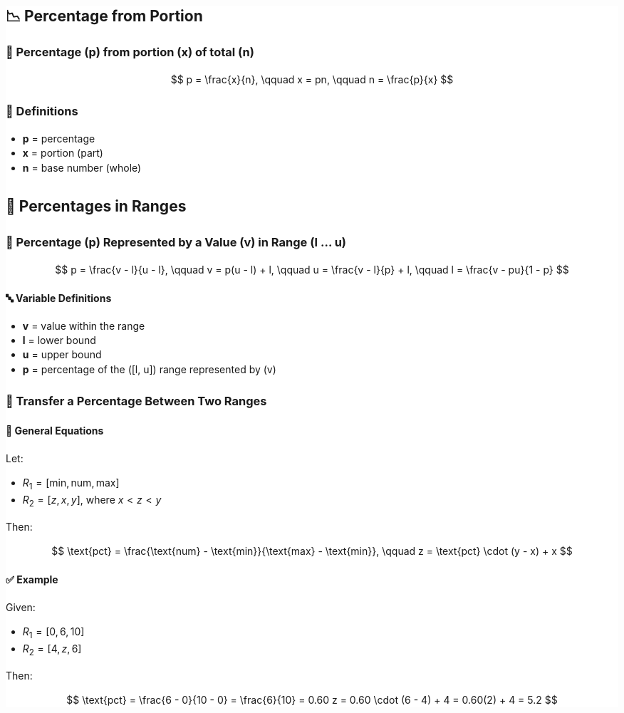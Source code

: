 ## 📉 Percentage from Portion

### 🔢 Percentage (p) from portion (x) of total  (n)

$$
p = \frac{x}{n}, \qquad x = pn, \qquad n = \frac{p}{x}
$$
### 📘 Definitions
- **p** = percentage  
- **x** = portion (part)  
- **n** = base number (whole)

## 🎯 Percentages in Ranges

### 📐 Percentage (p) Represented by a Value (v) in Range (l … u)
$$
p = \frac{v - l}{u - l}, \qquad v = p(u - l) + l, \qquad u = \frac{v - l}{p} + l, \qquad l = \frac{v - pu}{1 - p}
$$
#### 🔤 Variable Definitions
- **v** = value within the range  
- **l** = lower bound  
- **u** = upper bound  
- **p** = percentage of the \([l, u]\) range represented by \(v\)

### 🔁 Transfer a Percentage Between Two Ranges
#### 🧮 General Equations
Let:
- $R_1 = [\text{min}, \text{num}, \text{max}]$
- $R_2 = [z, x, y]$, where $x < z < y$

Then:

$$
\text{pct} = \frac{\text{num} - \text{min}}{\text{max} - \text{min}}, \qquad
z = \text{pct} \cdot (y - x) + x
$$
#### ✅ Example
Given:
- $R_1 = [0, 6, 10]$
- $R_2 = [4, z, 6]$

Then:

$$
\text{pct} = \frac{6 - 0}{10 - 0} = \frac{6}{10} = 0.60
z = 0.60 \cdot (6 - 4) + 4 = 0.60(2) + 4 = 5.2
$$
